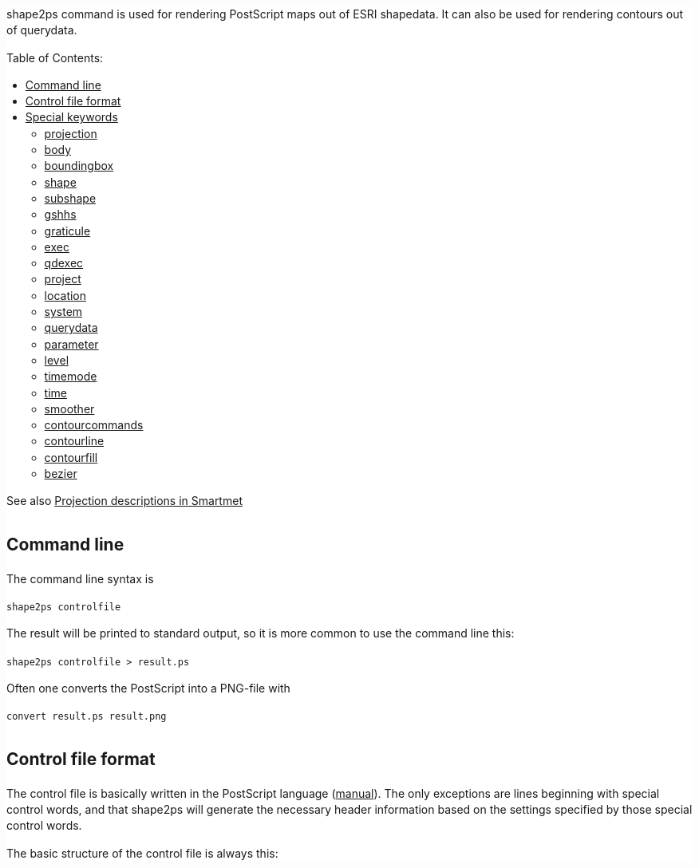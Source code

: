 shape2ps command is used for rendering PostScript maps out of ESRI shapedata. It can also be used for rendering contours out of querydata.

Table of Contents:

* [Command line](#command-line) 
* [Control file format](#control-file-format)
* [Special keywords](#special-keywords)
  * [projection](#projection)
  * [body](#body)
  * [boundingbox](#boundingbox)
  * [shape](#shape)
  * [subshape](#subshape)
  * [gshhs](#gshhs)
  * [graticule](#graticule)
  * [exec](#exec)
  * [qdexec](#qdexec)
  * [project](#project)
  * [location](#location)
  * [system](#system)
  * [querydata](#querydata)
  * [parameter](#parameter)
  * [level](#level)
  * [timemode](#timemode)
  * [time](#time)
  * [smoother](#smoother)
  * [contourcommands](#contourcommands)
  * [contourline](#contourline)
  * [contourfill](#contourfill)
  * [bezier](#bezier)

See also [Projection descriptions in Smartmet](projection-descriptions-in-SmartMet.md)

## Command line

The command line syntax is

    shape2ps controlfile

The result will be printed to standard output, so it is more common to use the command line this:

    shape2ps controlfile > result.ps

Often one converts the PostScript into a PNG-file with

    convert result.ps result.png

## Control file format

The control file is basically written in the PostScript language ([manual](https://www.adobe.com/products/postscript/pdfs/PLRM.pdf)). The only exceptions are lines beginning with special control words, and that shape2ps will generate the necessary header information based on the settings specified by those special control words.

The basic structure of the control file is always this:
